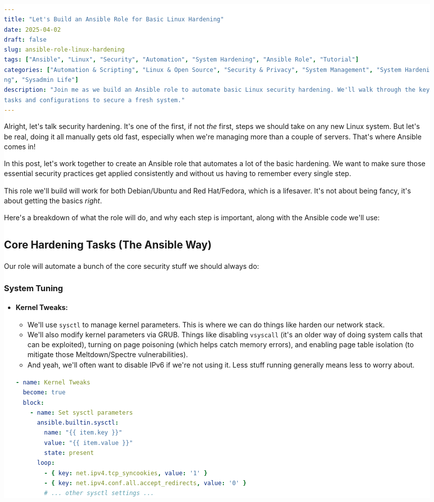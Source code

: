 ```yaml
---
title: "Let's Build an Ansible Role for Basic Linux Hardening"
date: 2025-04-02
draft: false
slug: ansible-role-linux-hardening
tags: ["Ansible", "Linux", "Security", "Automation", "System Hardening", "Ansible Role", "Tutorial"]
categories: ["Automation & Scripting", "Linux & Open Source", "Security & Privacy", "System Management", "System Hardening", "Sysadmin Life"]
description: "Join me as we build an Ansible role to automate basic Linux security hardening. We'll walk through the key tasks and configurations to secure a fresh system."
---
```


Alright, let's talk security hardening. It's one of the first, if not *the* first, steps we should take on any new Linux system. But let's be real, doing it all manually gets old fast, especially when we're managing more than a couple of servers. That's where Ansible comes in!

In this post, let's work together to create an Ansible role that automates a lot of the basic hardening. We want to make sure those essential security practices get applied consistently and without us having to remember every single step.

This role we'll build will work for both Debian/Ubuntu and Red Hat/Fedora, which is a lifesaver. It's not about being fancy, it's about getting the basics *right*.

Here's a breakdown of what the role will do, and why each step is important, along with the Ansible code we'll use:

## Core Hardening Tasks (The Ansible Way)

Our role will automate a bunch of the core security stuff we should always do:

### System Tuning

* **Kernel Tweaks:**

    * We'll use `sysctl` to manage kernel parameters. This is where we can do things like harden our network stack.
    * We'll also modify kernel parameters via GRUB. Things like disabling `vsyscall` (it's an older way of doing system calls that can be exploited), turning on page poisoning (which helps catch memory errors), and enabling page table isolation (to mitigate those Meltdown/Spectre vulnerabilities).
    * And yeah, we'll often want to disable IPv6 if we're not using it. Less stuff running generally means less to worry about.

    ```yaml
    - name: Kernel Tweaks
      become: true
      block:
        - name: Set sysctl parameters
          ansible.builtin.sysctl:
            name: "{{ item.key }}"
            value: "{{ item.value }}"
            state: present
          loop:
            - { key: net.ipv4.tcp_syncookies, value: '1' }
            - { key: net.ipv4.conf.all.accept_redirects, value: '0' }
            # ... other sysctl settings ...
